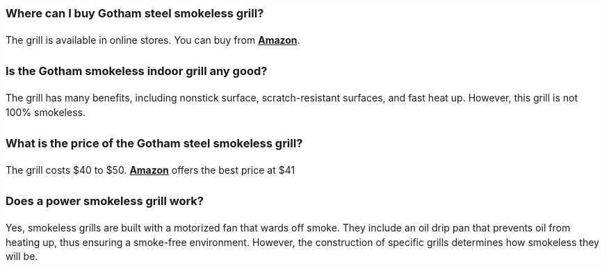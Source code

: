 ### Where can I buy Gotham steel smokeless grill?

The grill is available in online stores. You can buy from [**Amazon**](https://www.amazon.com/GOTHAM-STEEL-Smokeless-Electric-Portable/dp/B075X25LN2?tag=kitchenpot-20).

### Is the Gotham smokeless indoor grill any good?  

The grill has many benefits, including nonstick surface, scratch-resistant surfaces, and fast heat up. However, this grill is not 100% smokeless.  

### What is the price of the Gotham steel smokeless grill?  

The grill costs $40 to $50. [**Amazon**](https://www.amazon.com/GOTHAM-STEEL-Smokeless-Electric-Portable/dp/B075X25LN2?tag=kitchenpot-20) offers the best price at $41

### Does a power smokeless grill work?

Yes, smokeless grills are built with a motorized fan that wards off smoke. They include an oil drip pan that prevents oil from heating up, thus ensuring a smoke-free environment. However, the construction of specific grills determines how smokeless they will be.
